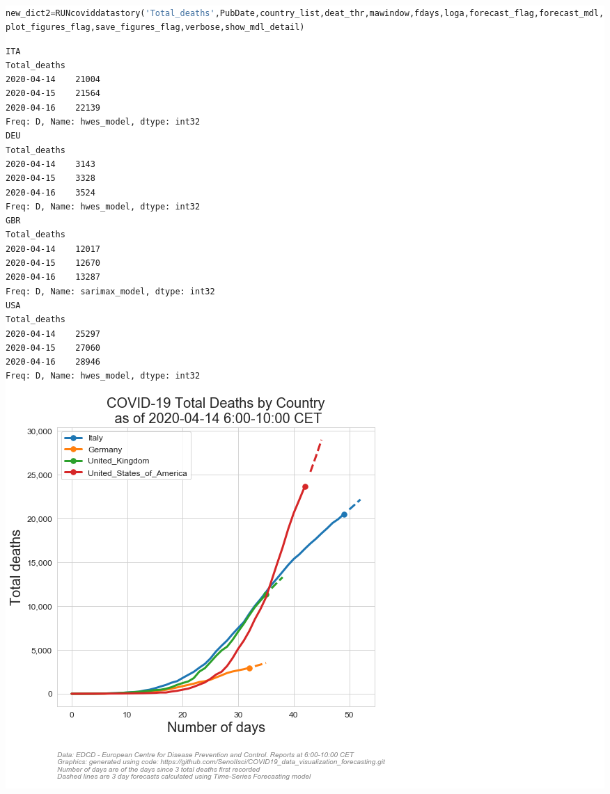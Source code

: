

```python
new_dict2=RUNcoviddatastory('Total_deaths',PubDate,country_list,deat_thr,mawindow,fdays,loga,forecast_flag,forecast_mdl,plot_figures_flag,save_figures_flag,verbose,show_mdl_detail)        

```

    ITA
    Total_deaths
    2020-04-14    21004
    2020-04-15    21564
    2020-04-16    22139
    Freq: D, Name: hwes_model, dtype: int32
    DEU
    Total_deaths
    2020-04-14    3143
    2020-04-15    3328
    2020-04-16    3524
    Freq: D, Name: hwes_model, dtype: int32
    GBR
    Total_deaths
    2020-04-14    12017
    2020-04-15    12670
    2020-04-16    13287
    Freq: D, Name: sarimax_model, dtype: int32
    USA
    Total_deaths
    2020-04-14    25297
    2020-04-15    27060
    2020-04-16    28946
    Freq: D, Name: hwes_model, dtype: int32
    


![png](./readme_files/output_5_1.png)
